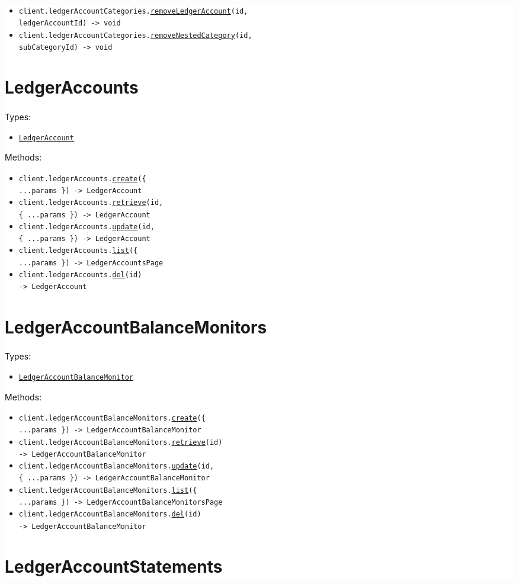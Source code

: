 - <code title="delete /api/ledger_account_categories/{id}/ledger_accounts/{ledger_account_id}">client.ledgerAccountCategories.<a href="./src/resources/ledger-account-categories.ts">removeLedgerAccount</a>(id, ledgerAccountId) -> void</code>
- <code title="delete /api/ledger_account_categories/{id}/ledger_account_categories/{sub_category_id}">client.ledgerAccountCategories.<a href="./src/resources/ledger-account-categories.ts">removeNestedCategory</a>(id, subCategoryId) -> void</code>

# LedgerAccounts

Types:

- <code><a href="./src/resources/ledger-accounts.ts">LedgerAccount</a></code>

Methods:

- <code title="post /api/ledger_accounts">client.ledgerAccounts.<a href="./src/resources/ledger-accounts.ts">create</a>({ ...params }) -> LedgerAccount</code>
- <code title="get /api/ledger_accounts/{id}">client.ledgerAccounts.<a href="./src/resources/ledger-accounts.ts">retrieve</a>(id, { ...params }) -> LedgerAccount</code>
- <code title="patch /api/ledger_accounts/{id}">client.ledgerAccounts.<a href="./src/resources/ledger-accounts.ts">update</a>(id, { ...params }) -> LedgerAccount</code>
- <code title="get /api/ledger_accounts">client.ledgerAccounts.<a href="./src/resources/ledger-accounts.ts">list</a>({ ...params }) -> LedgerAccountsPage</code>
- <code title="delete /api/ledger_accounts/{id}">client.ledgerAccounts.<a href="./src/resources/ledger-accounts.ts">del</a>(id) -> LedgerAccount</code>

# LedgerAccountBalanceMonitors

Types:

- <code><a href="./src/resources/ledger-account-balance-monitors.ts">LedgerAccountBalanceMonitor</a></code>

Methods:

- <code title="post /api/ledger_account_balance_monitors">client.ledgerAccountBalanceMonitors.<a href="./src/resources/ledger-account-balance-monitors.ts">create</a>({ ...params }) -> LedgerAccountBalanceMonitor</code>
- <code title="get /api/ledger_account_balance_monitors/{id}">client.ledgerAccountBalanceMonitors.<a href="./src/resources/ledger-account-balance-monitors.ts">retrieve</a>(id) -> LedgerAccountBalanceMonitor</code>
- <code title="patch /api/ledger_account_balance_monitors/{id}">client.ledgerAccountBalanceMonitors.<a href="./src/resources/ledger-account-balance-monitors.ts">update</a>(id, { ...params }) -> LedgerAccountBalanceMonitor</code>
- <code title="get /api/ledger_account_balance_monitors">client.ledgerAccountBalanceMonitors.<a href="./src/resources/ledger-account-balance-monitors.ts">list</a>({ ...params }) -> LedgerAccountBalanceMonitorsPage</code>
- <code title="delete /api/ledger_account_balance_monitors/{id}">client.ledgerAccountBalanceMonitors.<a href="./src/resources/ledger-account-balance-monitors.ts">del</a>(id) -> LedgerAccountBalanceMonitor</code>

# LedgerAccountStatements
